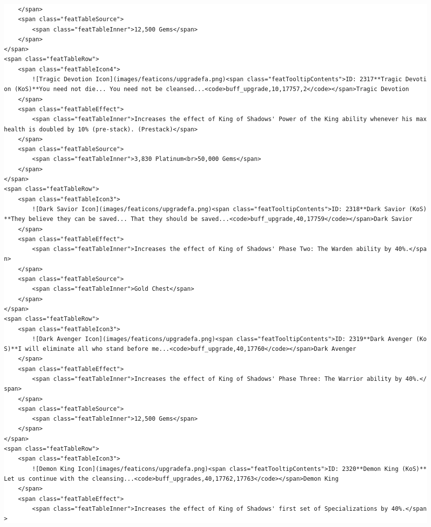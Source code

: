         </span>
        <span class="featTableSource">
            <span class="featTableInner">12,500 Gems</span>
        </span>
    </span>
    <span class="featTableRow">
        <span class="featTableIcon4">
            ![Tragic Devotion Icon](images/featicons/upgradefa.png)<span class="featTooltipContents">ID: 2317**Tragic Devotion (KoS)**You need not die... You need not be cleansed...<code>buff_upgrade,10,17757,2</code></span>Tragic Devotion
        </span>
        <span class="featTableEffect">
            <span class="featTableInner">Increases the effect of King of Shadows' Power of the King ability whenever his max health is doubled by 10% (pre-stack). (Prestack)</span>
        </span>
        <span class="featTableSource">
            <span class="featTableInner">3,830 Platinum<br>50,000 Gems</span>
        </span>
    </span>
    <span class="featTableRow">
        <span class="featTableIcon3">
            ![Dark Savior Icon](images/featicons/upgradefa.png)<span class="featTooltipContents">ID: 2318**Dark Savior (KoS)**They believe they can be saved... That they should be saved...<code>buff_upgrade,40,17759</code></span>Dark Savior
        </span>
        <span class="featTableEffect">
            <span class="featTableInner">Increases the effect of King of Shadows' Phase Two: The Warden ability by 40%.</span>
        </span>
        <span class="featTableSource">
            <span class="featTableInner">Gold Chest</span>
        </span>
    </span>
    <span class="featTableRow">
        <span class="featTableIcon3">
            ![Dark Avenger Icon](images/featicons/upgradefa.png)<span class="featTooltipContents">ID: 2319**Dark Avenger (KoS)**I will eliminate all who stand before me...<code>buff_upgrade,40,17760</code></span>Dark Avenger
        </span>
        <span class="featTableEffect">
            <span class="featTableInner">Increases the effect of King of Shadows' Phase Three: The Warrior ability by 40%.</span>
        </span>
        <span class="featTableSource">
            <span class="featTableInner">12,500 Gems</span>
        </span>
    </span>
    <span class="featTableRow">
        <span class="featTableIcon3">
            ![Demon King Icon](images/featicons/upgradefa.png)<span class="featTooltipContents">ID: 2320**Demon King (KoS)**Let us continue with the cleansing...<code>buff_upgrades,40,17762,17763</code></span>Demon King
        </span>
        <span class="featTableEffect">
            <span class="featTableInner">Increases the effect of King of Shadows' first set of Specializations by 40%.</span>